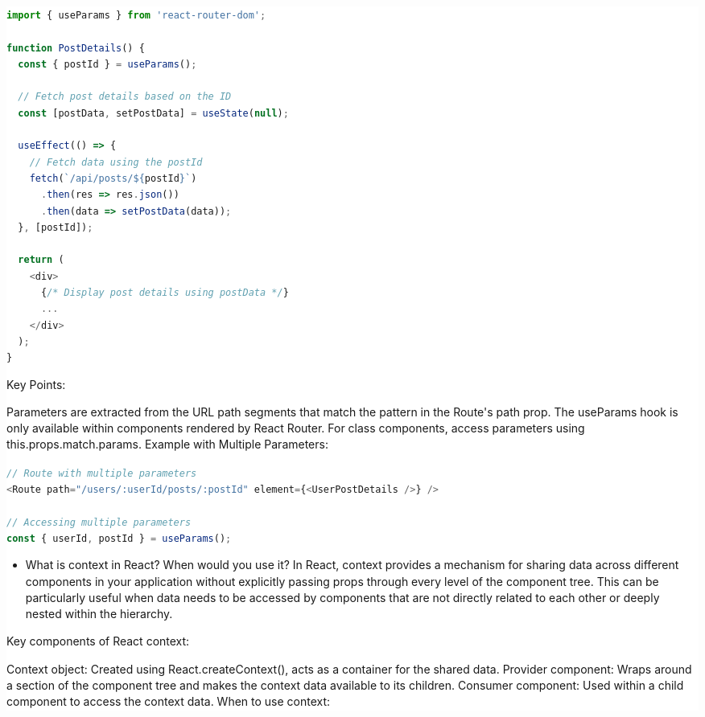 ```js
import { useParams } from 'react-router-dom';

function PostDetails() {
  const { postId } = useParams();

  // Fetch post details based on the ID
  const [postData, setPostData] = useState(null);

  useEffect(() => {
    // Fetch data using the postId
    fetch(`/api/posts/${postId}`)
      .then(res => res.json())
      .then(data => setPostData(data));
  }, [postId]);

  return (
    <div>
      {/* Display post details using postData */}
      ...
    </div>
  );
}

```
Key Points:

Parameters are extracted from the URL path segments that match the pattern in the Route's path prop.
The useParams hook is only available within components rendered by React Router.
For class components, access parameters using this.props.match.params.
Example with Multiple Parameters:
```js
// Route with multiple parameters
<Route path="/users/:userId/posts/:postId" element={<UserPostDetails />} />

// Accessing multiple parameters
const { userId, postId } = useParams();

```

- What is context in React? When would you use it?
In React, context provides a mechanism for sharing data across different components in your application without explicitly passing props through every level of the component tree. This can be particularly useful when data needs to be accessed by components that are not directly related to each other or deeply nested within the hierarchy.

Key components of React context:

Context object: Created using React.createContext(), acts as a container for the shared data.
Provider component: Wraps around a section of the component tree and makes the context data available to its children.
Consumer component: Used within a child component to access the context data.
When to use context:
